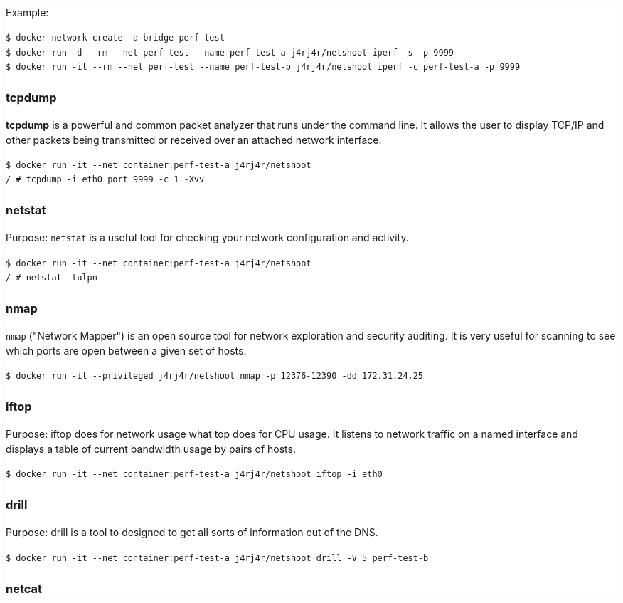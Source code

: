 Example:

```
$ docker network create -d bridge perf-test
$ docker run -d --rm --net perf-test --name perf-test-a j4rj4r/netshoot iperf -s -p 9999
$ docker run -it --rm --net perf-test --name perf-test-b j4rj4r/netshoot iperf -c perf-test-a -p 9999
```

### tcpdump

**tcpdump** is a powerful and common packet analyzer that runs under the command line. It allows the user to display TCP/IP and other packets being transmitted or received over an attached network interface.

```
$ docker run -it --net container:perf-test-a j4rj4r/netshoot
/ # tcpdump -i eth0 port 9999 -c 1 -Xvv
```

### netstat

Purpose: `netstat` is a useful tool for checking your network configuration and activity.

```
$ docker run -it --net container:perf-test-a j4rj4r/netshoot
/ # netstat -tulpn
```

### nmap

`nmap` ("Network Mapper") is an open source tool for network exploration and security auditing. It is very useful for scanning to see which ports are open between a given set of hosts.

```
$ docker run -it --privileged j4rj4r/netshoot nmap -p 12376-12390 -dd 172.31.24.25
```

### iftop

Purpose: iftop does for network usage what top does for CPU usage. It listens to network traffic on a named interface and displays a table of current bandwidth usage by pairs of hosts.

```
$ docker run -it --net container:perf-test-a j4rj4r/netshoot iftop -i eth0
```

### drill

Purpose: drill is a tool to designed to get all sorts of information out of the DNS.

```
$ docker run -it --net container:perf-test-a j4rj4r/netshoot drill -V 5 perf-test-b
```

### netcat
